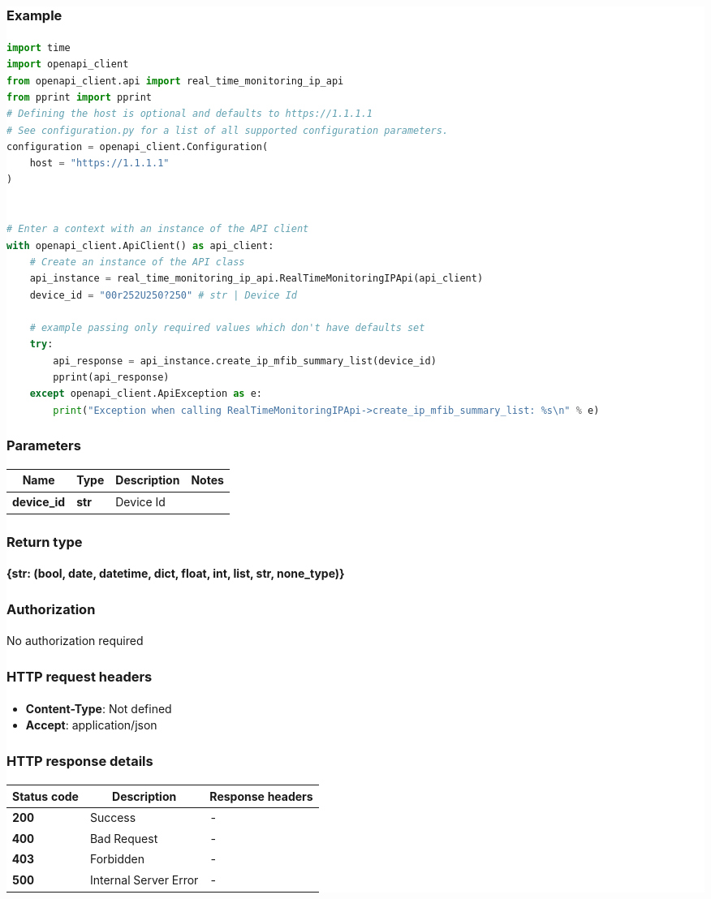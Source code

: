 ### Example


```python
import time
import openapi_client
from openapi_client.api import real_time_monitoring_ip_api
from pprint import pprint
# Defining the host is optional and defaults to https://1.1.1.1
# See configuration.py for a list of all supported configuration parameters.
configuration = openapi_client.Configuration(
    host = "https://1.1.1.1"
)


# Enter a context with an instance of the API client
with openapi_client.ApiClient() as api_client:
    # Create an instance of the API class
    api_instance = real_time_monitoring_ip_api.RealTimeMonitoringIPApi(api_client)
    device_id = "00r252U250?250" # str | Device Id

    # example passing only required values which don't have defaults set
    try:
        api_response = api_instance.create_ip_mfib_summary_list(device_id)
        pprint(api_response)
    except openapi_client.ApiException as e:
        print("Exception when calling RealTimeMonitoringIPApi->create_ip_mfib_summary_list: %s\n" % e)
```


### Parameters

Name | Type | Description  | Notes
------------- | ------------- | ------------- | -------------
 **device_id** | **str**| Device Id |

### Return type

**{str: (bool, date, datetime, dict, float, int, list, str, none_type)}**

### Authorization

No authorization required

### HTTP request headers

 - **Content-Type**: Not defined
 - **Accept**: application/json


### HTTP response details

| Status code | Description | Response headers |
|-------------|-------------|------------------|
**200** | Success |  -  |
**400** | Bad Request |  -  |
**403** | Forbidden |  -  |
**500** | Internal Server Error |  -  |
